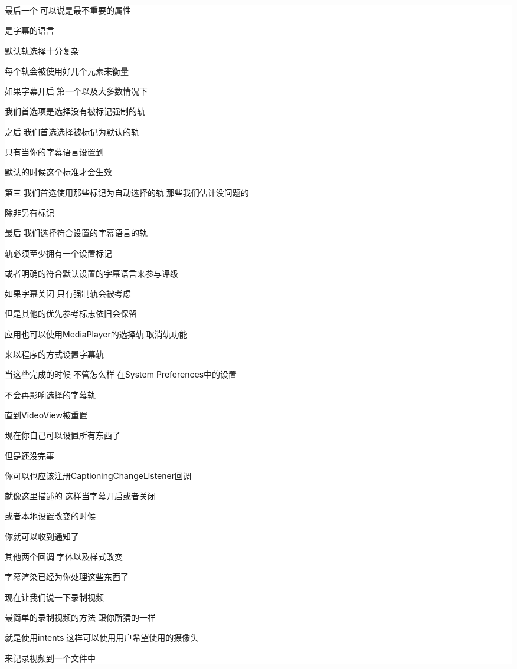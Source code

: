 最后一个  可以说是最不重要的属性

是字幕的语言

默认轨选择十分复杂

每个轨会被使用好几个元素来衡量

如果字幕开启  第一个以及大多数情况下

我们首选项是选择没有被标记强制的轨

之后 我们首选选择被标记为默认的轨

只有当你的字幕语言设置到

默认的时候这个标准才会生效

第三  我们首选使用那些标记为自动选择的轨  那些我们估计没问题的

除非另有标记

最后  我们选择符合设置的字幕语言的轨

轨必须至少拥有一个设置标记

或者明确的符合默认设置的字幕语言来参与评级

如果字幕关闭  只有强制轨会被考虑

但是其他的优先参考标志依旧会保留

应用也可以使用MediaPlayer的选择轨  取消轨功能

来以程序的方式设置字幕轨

当这些完成的时候  不管怎么样  在System Preferences中的设置

不会再影响选择的字幕轨

直到VideoView被重置

现在你自己可以设置所有东西了

但是还没完事

你可以也应该注册CaptioningChangeListener回调

就像这里描述的  这样当字幕开启或者关闭

或者本地设置改变的时候

你就可以收到通知了

其他两个回调  字体以及样式改变

字幕渲染已经为你处理这些东西了

现在让我们说一下录制视频

最简单的录制视频的方法  跟你所猜的一样

就是使用intents 这样可以使用用户希望使用的摄像头

来记录视频到一个文件中
